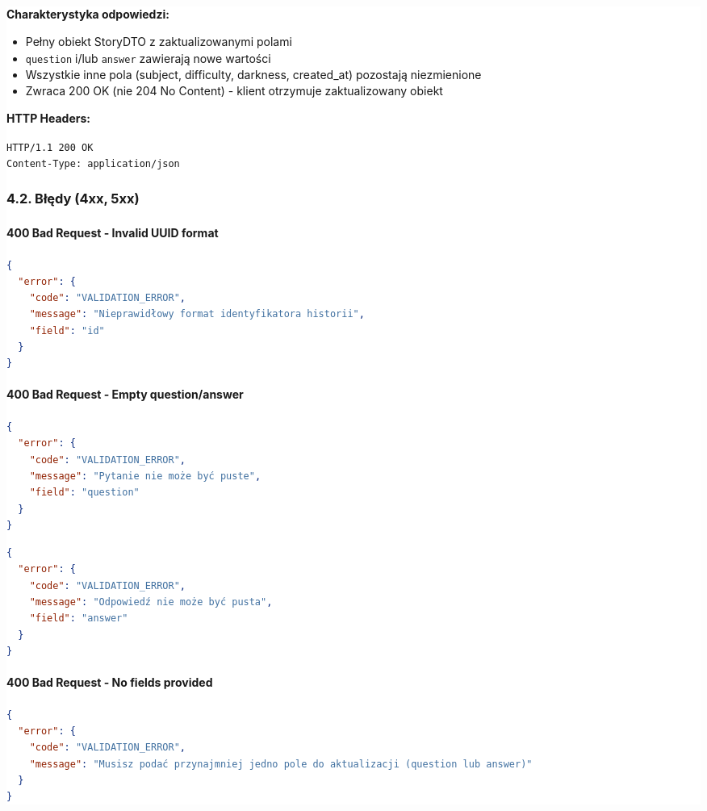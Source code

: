 **Charakterystyka odpowiedzi:**
- Pełny obiekt StoryDTO z zaktualizowanymi polami
- `question` i/lub `answer` zawierają nowe wartości
- Wszystkie inne pola (subject, difficulty, darkness, created_at) pozostają niezmienione
- Zwraca 200 OK (nie 204 No Content) - klient otrzymuje zaktualizowany obiekt

**HTTP Headers:**
```
HTTP/1.1 200 OK
Content-Type: application/json
```

### 4.2. Błędy (4xx, 5xx)

#### 400 Bad Request - Invalid UUID format
```json
{
  "error": {
    "code": "VALIDATION_ERROR",
    "message": "Nieprawidłowy format identyfikatora historii",
    "field": "id"
  }
}
```

#### 400 Bad Request - Empty question/answer
```json
{
  "error": {
    "code": "VALIDATION_ERROR",
    "message": "Pytanie nie może być puste",
    "field": "question"
  }
}
```

```json
{
  "error": {
    "code": "VALIDATION_ERROR",
    "message": "Odpowiedź nie może być pusta",
    "field": "answer"
  }
}
```

#### 400 Bad Request - No fields provided
```json
{
  "error": {
    "code": "VALIDATION_ERROR",
    "message": "Musisz podać przynajmniej jedno pole do aktualizacji (question lub answer)"
  }
}
```
